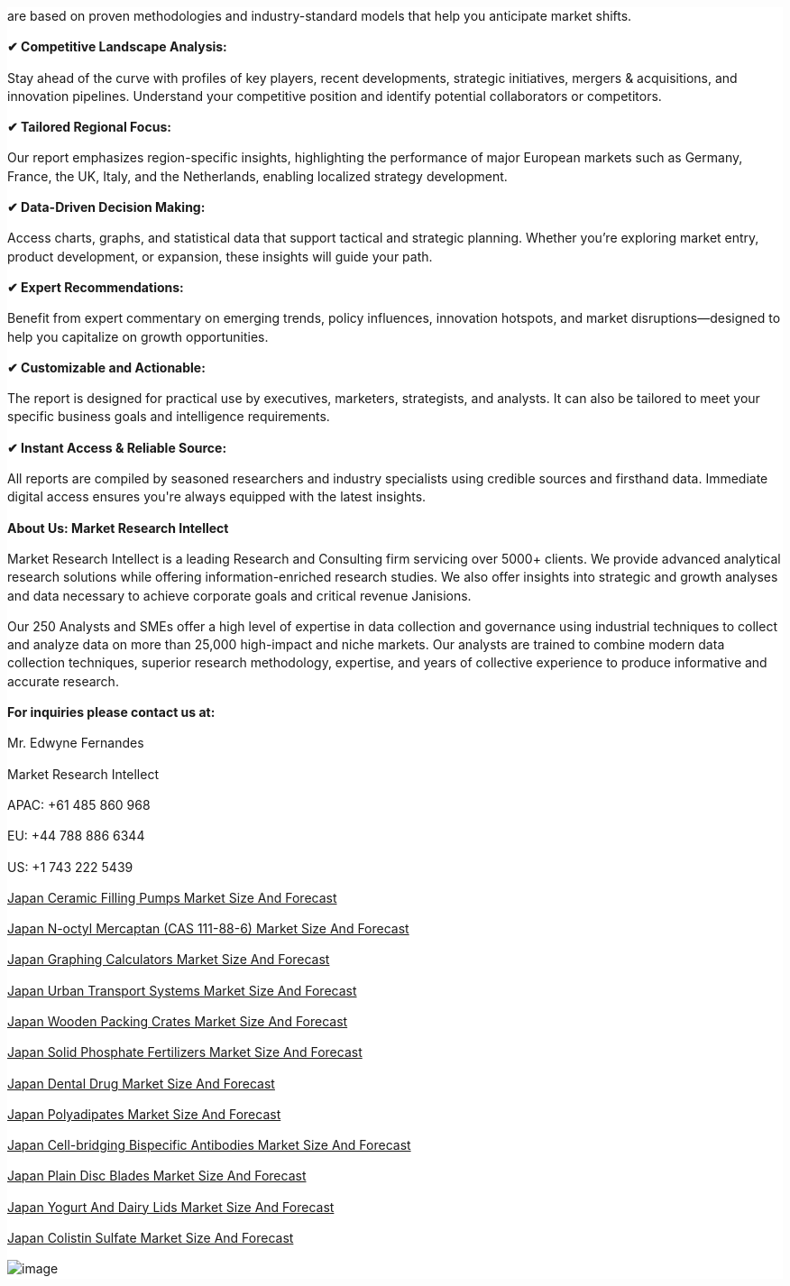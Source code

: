 are based on proven methodologies and industry-standard models that help you anticipate market shifts.</p><p><strong>✔ Competitive Landscape Analysis:</strong></p><p>Stay ahead of the curve with profiles of key players, recent developments, strategic initiatives, mergers &amp; acquisitions, and innovation pipelines. Understand your competitive position and identify potential collaborators or competitors.</p><p><strong>✔ Tailored Regional Focus:</strong></p><p>Our report emphasizes region-specific insights, highlighting the performance of major European markets such as Germany, France, the UK, Italy, and the Netherlands, enabling localized strategy development.</p><p><strong>✔ Data-Driven Decision Making:</strong></p><p>Access charts, graphs, and statistical data that support tactical and strategic planning. Whether you&rsquo;re exploring market entry, product development, or expansion, these insights will guide your path.</p><p><strong>✔ Expert Recommendations:</strong></p><p>Benefit from expert commentary on emerging trends, policy influences, innovation hotspots, and market disruptions&mdash;designed to help you capitalize on growth opportunities.</p><p><strong>✔ Customizable and Actionable:</strong></p><p>The report is designed for practical use by executives, marketers, strategists, and analysts. It can also be tailored to meet your specific business goals and intelligence requirements.</p><p><strong>✔ Instant Access &amp; Reliable Source:</strong></p><p>All reports are compiled by seasoned researchers and industry specialists using credible sources and firsthand data. Immediate digital access ensures you're always equipped with the latest insights.</p><p><strong><span class="font-[700]">About Us: Market Research Intellect</span></strong></p><p><span class="">Market Research Intellect is a leading Research and Consulting firm servicing over 5000+ clients. We provide advanced analytical research solutions while offering information-enriched research studies.&nbsp;</span>We also offer insights into strategic and growth analyses and data necessary to achieve corporate goals and critical revenue Janisions.</p><p><span class="">Our 250 Analysts and SMEs offer a high level of expertise in data collection and governance using industrial techniques to collect and analyze data on more than 25,000 high-impact and niche markets. Our analysts are trained to combine modern data collection techniques, superior research methodology, expertise, and years of collective experience to produce informative and accurate research.</span></p><p><strong>For inquiries please contact us at:</strong></p><p>Mr. Edwyne Fernandes</p><p>Market Research Intellect</p><p>APAC: +61 485 860 968</p><p>EU: +44 788 886 6344</p><p>US: +1 743 222 5439</p><p><a href="https://github.com/Rutuja2323/Hub/blob/main/Ceramic-Filling-Pumps-Market/Ceramic-Filling-Pumps-Market.md">Japan Ceramic Filling Pumps Market Size And Forecast</a></p><p><a href="https://github.com/Rutuja2323/Hub/blob/main/N-octyl-Mercaptan-(CAS-111-88-6)-Market/N-octyl-Mercaptan-(CAS-111-88-6)-Market.md">Japan N-octyl Mercaptan (CAS 111-88-6) Market Size And Forecast</a></p><p><a href="https://github.com/Rutuja2323/Hub/blob/main/Graphing-Calculators-Market/Graphing-Calculators-Market.md">Japan Graphing Calculators Market Size And Forecast</a></p><p><a href="https://github.com/Rutuja2323/Hub/blob/main/Urban-Transport-Systems-Market/Urban-Transport-Systems-Market.md">Japan Urban Transport Systems Market Size And Forecast</a></p><p><a href="https://github.com/Rutuja2323/Hub/blob/main/Wooden-Packing-Crates-Market/Wooden-Packing-Crates-Market.md">Japan Wooden Packing Crates Market Size And Forecast</a></p><p><a href="https://github.com/Rutuja2323/Hub/blob/main/Solid-Phosphate-Fertilizers-Market/Solid-Phosphate-Fertilizers-Market.md">Japan Solid Phosphate Fertilizers Market Size And Forecast</a></p><p><a href="https://github.com/Rutuja2323/Hub/blob/main/Dental-Drug-Market/Dental-Drug-Market.md">Japan Dental Drug Market Size And Forecast</a></p><p><a href="https://github.com/Rutuja2323/Hub/blob/main/Polyadipates-Market/Polyadipates-Market.md">Japan Polyadipates Market Size And Forecast</a></p><p><a href="https://github.com/Rutuja2323/Hub/blob/main/Cell-bridging-Bispecific-Antibodies-Market/Cell-bridging-Bispecific-Antibodies-Market.md">Japan Cell-bridging Bispecific Antibodies Market Size And Forecast</a></p><p><a href="https://github.com/Rutuja2323/Hub/blob/main/Plain-Disc-Blades-Market/Plain-Disc-Blades-Market.md">Japan Plain Disc Blades Market Size And Forecast</a></p><p><a href="https://github.com/Rutuja2323/Hub/blob/main/Yogurt-And-Dairy-Lids-Market/Yogurt-And-Dairy-Lids-Market.md">Japan Yogurt And Dairy Lids Market Size And Forecast</a></p><p><a href="https://github.com/Rutuja2323/Hub/blob/main/Colistin-Sulfate-Market/Colistin-Sulfate-Market.md">Japan Colistin Sulfate Market Size And Forecast</a></p>
![image](https://github.com/user-attachments/assets/e050b3e3-b8f3-4f24-b3ba-26d6a8d607f2)
